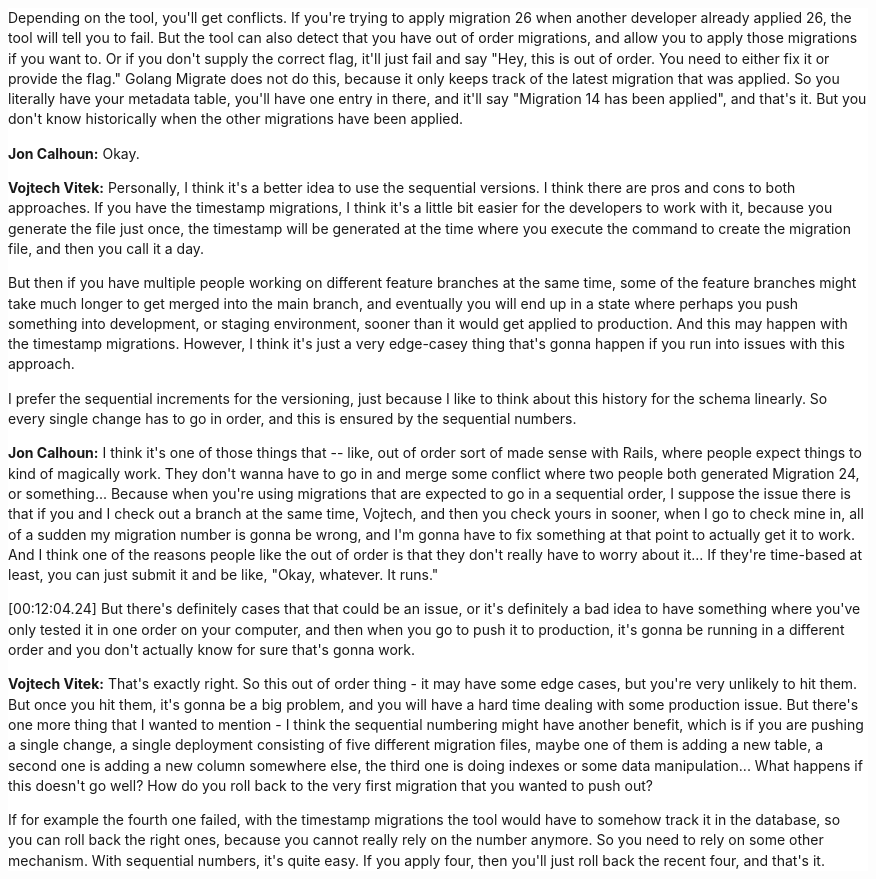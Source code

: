 Depending on the tool, you'll get conflicts. If you're trying to apply migration 26 when another developer already applied 26, the tool will tell you to fail. But the tool can also detect that you have out of order migrations, and allow you to apply those migrations if you want to. Or if you don't supply the correct flag, it'll just fail and say "Hey, this is out of order. You need to either fix it or provide the flag." Golang Migrate does not do this, because it only keeps track of the latest migration that was applied. So you literally have your metadata table, you'll have one entry in there, and it'll say "Migration 14 has been applied", and that's it. But you don't know historically when the other migrations have been applied.

**Jon Calhoun:** Okay.

**Vojtech Vitek:** Personally, I think it's a better idea to use the sequential versions. I think there are pros and cons to both approaches. If you have the timestamp migrations, I think it's a little bit easier for the developers to work with it, because you generate the file just once, the timestamp will be generated at the time where you execute the command to create the migration file, and then you call it a day.

But then if you have multiple people working on different feature branches at the same time, some of the feature branches might take much longer to get merged into the main branch, and eventually you will end up in a state where perhaps you push something into development, or staging environment, sooner than it would get applied to production. And this may happen with the timestamp migrations. However, I think it's just a very edge-casey thing that's gonna happen if you run into issues with this approach.

I prefer the sequential increments for the versioning, just because I like to think about this history for the schema linearly. So every single change has to go in order, and this is ensured by the sequential numbers.

**Jon Calhoun:** I think it's one of those things that -- like, out of order sort of made sense with Rails, where people expect things to kind of magically work. They don't wanna have to go in and merge some conflict where two people both generated Migration 24, or something... Because when you're using migrations that are expected to go in a sequential order, I suppose the issue there is that if you and I check out a branch at the same time, Vojtech, and then you check yours in sooner, when I go to check mine in, all of a sudden my migration number is gonna be wrong, and I'm gonna have to fix something at that point to actually get it to work. And I think one of the reasons people like the out of order is that they don't really have to worry about it... If they're time-based at least, you can just submit it and be like, "Okay, whatever. It runs."

\[00:12:04.24\] But there's definitely cases that that could be an issue, or it's definitely a bad idea to have something where you've only tested it in one order on your computer, and then when you go to push it to production, it's gonna be running in a different order and you don't actually know for sure that's gonna work.

**Vojtech Vitek:** That's exactly right. So this out of order thing - it may have some edge cases, but you're very unlikely to hit them. But once you hit them, it's gonna be a big problem, and you will have a hard time dealing with some production issue. But there's one more thing that I wanted to mention - I think the sequential numbering might have another benefit, which is if you are pushing a single change, a single deployment consisting of five different migration files, maybe one of them is adding a new table, a second one is adding a new column somewhere else, the third one is doing indexes or some data manipulation... What happens if this doesn't go well? How do you roll back to the very first migration that you wanted to push out?

If for example the fourth one failed, with the timestamp migrations the tool would have to somehow track it in the database, so you can roll back the right ones, because you cannot really rely on the number anymore. So you need to rely on some other mechanism. With sequential numbers, it's quite easy. If you apply four, then you'll just roll back the recent four, and that's it.
